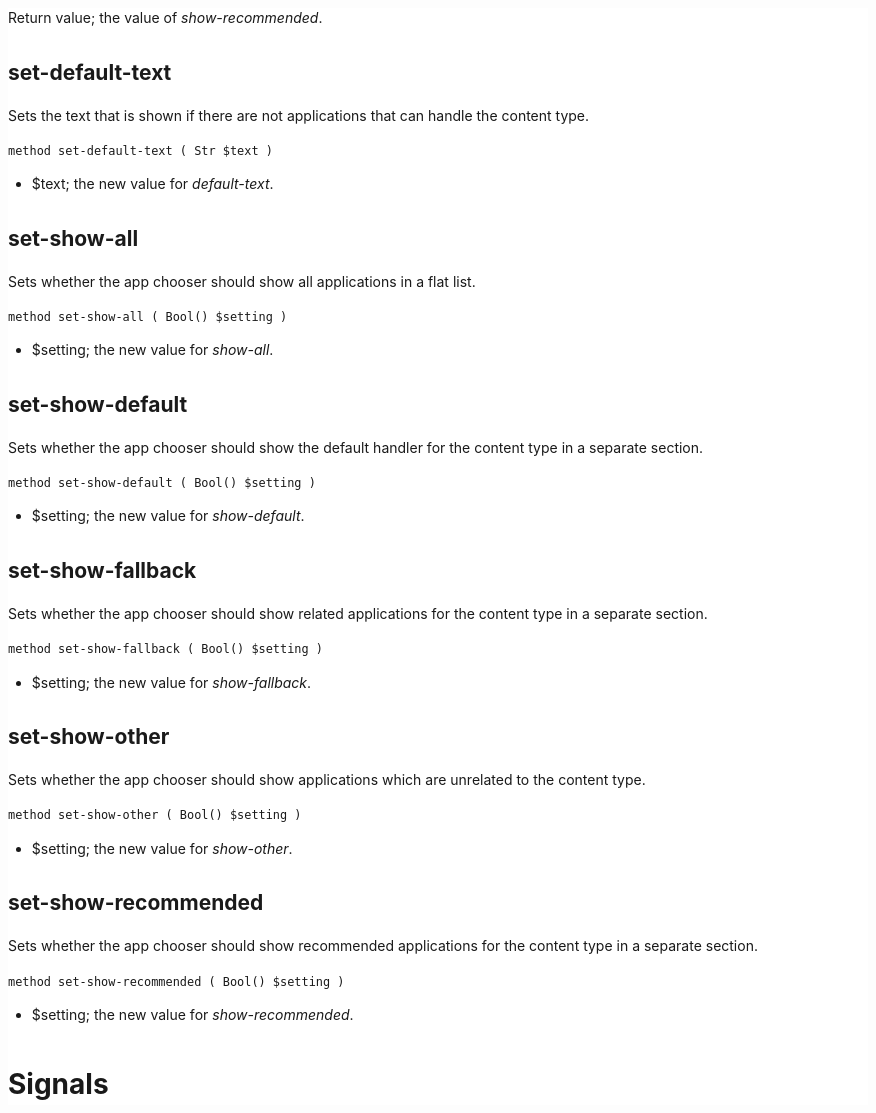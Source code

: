 Return value; the value of *show-recommended*. 

set-default-text
----------------

Sets the text that is shown if there are not applications that can handle the content type.

    method set-default-text ( Str $text )

  * $text; the new value for *default-text*.

set-show-all
------------

Sets whether the app chooser should show all applications in a flat list.

    method set-show-all ( Bool() $setting )

  * $setting; the new value for *show-all*.

set-show-default
----------------

Sets whether the app chooser should show the default handler for the content type in a separate section.

    method set-show-default ( Bool() $setting )

  * $setting; the new value for *show-default*.

set-show-fallback
-----------------

Sets whether the app chooser should show related applications for the content type in a separate section.

    method set-show-fallback ( Bool() $setting )

  * $setting; the new value for *show-fallback*.

set-show-other
--------------

Sets whether the app chooser should show applications which are unrelated to the content type.

    method set-show-other ( Bool() $setting )

  * $setting; the new value for *show-other*.

set-show-recommended
--------------------

Sets whether the app chooser should show recommended applications for the content type in a separate section.

    method set-show-recommended ( Bool() $setting )

  * $setting; the new value for *show-recommended*.

Signals
=======
